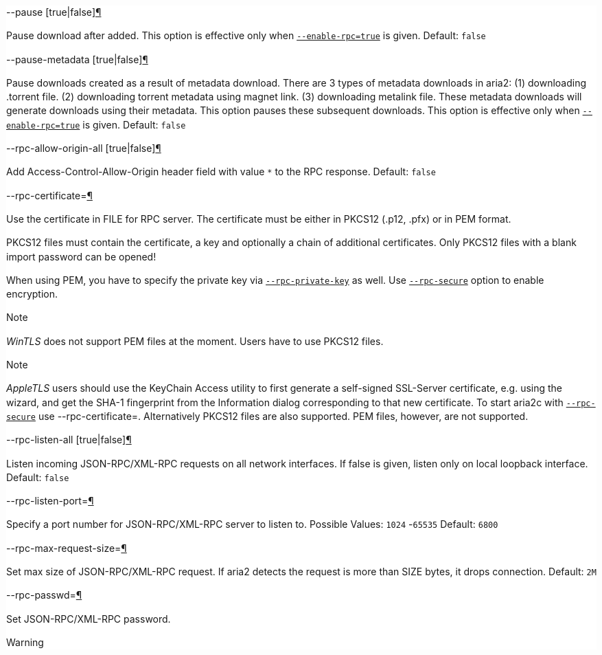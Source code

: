 \--pause \[true|false\][¶](#cmdoption-pause "Permalink to this definition")

Pause download after added. This option is effective only when [`--enable-rpc=true`](#cmdoption-enable-rpc) is given. Default: `false`

\--pause-metadata \[true|false\][¶](#cmdoption-pause-metadata "Permalink to this definition")

Pause downloads created as a result of metadata download. There are 3 types of metadata downloads in aria2: (1) downloading .torrent file. (2) downloading torrent metadata using magnet link. (3) downloading metalink file. These metadata downloads will generate downloads using their metadata. This option pauses these subsequent downloads. This option is effective only when [`--enable-rpc=true`](#cmdoption-enable-rpc) is given. Default: `false`

\--rpc-allow-origin-all \[true|false\][¶](#cmdoption-rpc-allow-origin-all "Permalink to this definition")

Add Access-Control-Allow-Origin header field with value `*` to the RPC response. Default: `false`

\--rpc-certificate\=<FILE>[¶](#cmdoption-rpc-certificate "Permalink to this definition")

Use the certificate in FILE for RPC server. The certificate must be either in PKCS12 (.p12, .pfx) or in PEM format.

PKCS12 files must contain the certificate, a key and optionally a chain of additional certificates. Only PKCS12 files with a blank import password can be opened!

When using PEM, you have to specify the private key via [`--rpc-private-key`](#cmdoption-rpc-private-key) as well. Use [`--rpc-secure`](#cmdoption-rpc-secure) option to enable encryption.

Note

_WinTLS_ does not support PEM files at the moment. Users have to use PKCS12 files.

Note

_AppleTLS_ users should use the KeyChain Access utility to first generate a self-signed SSL-Server certificate, e.g. using the wizard, and get the SHA-1 fingerprint from the Information dialog corresponding to that new certificate. To start aria2c with [`--rpc-secure`](#cmdoption-rpc-secure) use \--rpc-certificate=<SHA-1>. Alternatively PKCS12 files are also supported. PEM files, however, are not supported.

\--rpc-listen-all \[true|false\][¶](#cmdoption-rpc-listen-all "Permalink to this definition")

Listen incoming JSON-RPC/XML-RPC requests on all network interfaces. If false is given, listen only on local loopback interface. Default: `false`

\--rpc-listen-port\=<PORT>[¶](#cmdoption-rpc-listen-port "Permalink to this definition")

Specify a port number for JSON-RPC/XML-RPC server to listen to. Possible Values: `1024` -`65535` Default: `6800`

\--rpc-max-request-size\=<SIZE>[¶](#cmdoption-rpc-max-request-size "Permalink to this definition")

Set max size of JSON-RPC/XML-RPC request. If aria2 detects the request is more than SIZE bytes, it drops connection. Default: `2M`

\--rpc-passwd\=<PASSWD>[¶](#cmdoption-rpc-passwd "Permalink to this definition")

Set JSON-RPC/XML-RPC password.

Warning

